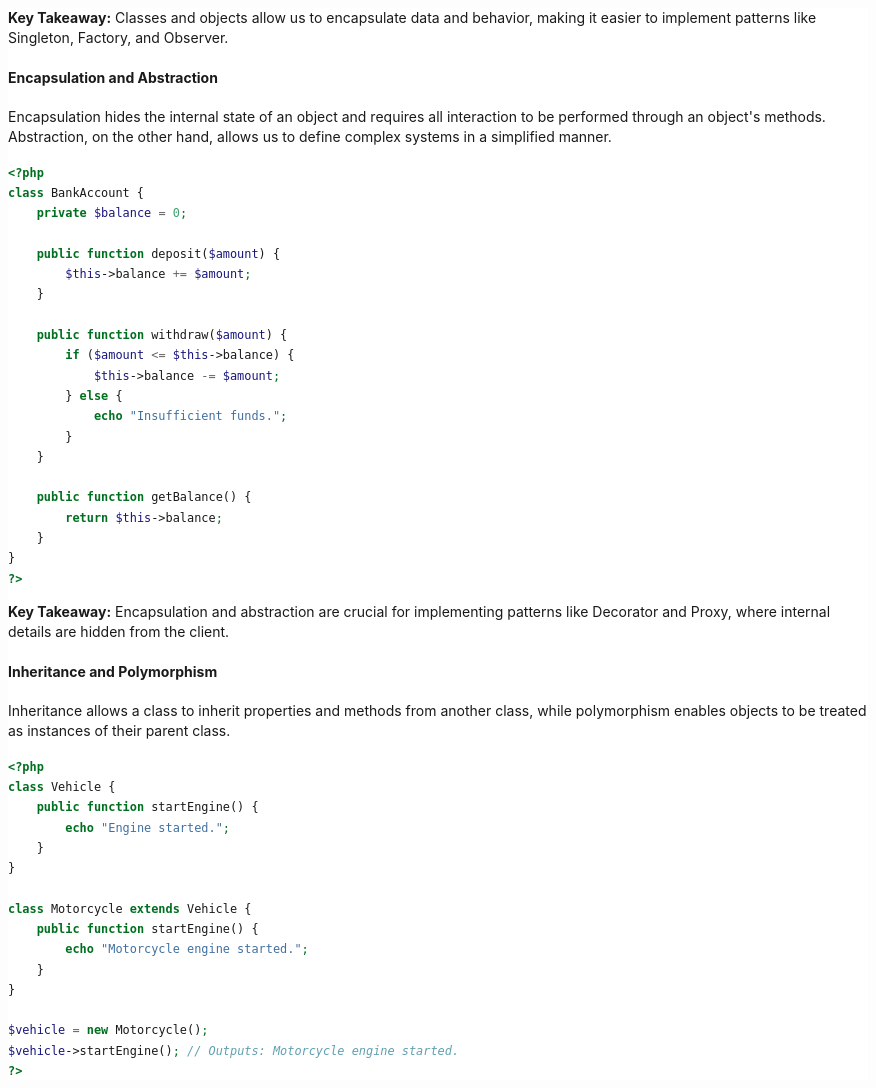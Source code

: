 **Key Takeaway:** Classes and objects allow us to encapsulate data and behavior, making it easier to implement patterns like Singleton, Factory, and Observer.

#### Encapsulation and Abstraction

Encapsulation hides the internal state of an object and requires all interaction to be performed through an object's methods. Abstraction, on the other hand, allows us to define complex systems in a simplified manner.

```php
<?php
class BankAccount {
    private $balance = 0;

    public function deposit($amount) {
        $this->balance += $amount;
    }

    public function withdraw($amount) {
        if ($amount <= $this->balance) {
            $this->balance -= $amount;
        } else {
            echo "Insufficient funds.";
        }
    }

    public function getBalance() {
        return $this->balance;
    }
}
?>
```

**Key Takeaway:** Encapsulation and abstraction are crucial for implementing patterns like Decorator and Proxy, where internal details are hidden from the client.

#### Inheritance and Polymorphism

Inheritance allows a class to inherit properties and methods from another class, while polymorphism enables objects to be treated as instances of their parent class.

```php
<?php
class Vehicle {
    public function startEngine() {
        echo "Engine started.";
    }
}

class Motorcycle extends Vehicle {
    public function startEngine() {
        echo "Motorcycle engine started.";
    }
}

$vehicle = new Motorcycle();
$vehicle->startEngine(); // Outputs: Motorcycle engine started.
?>
```
